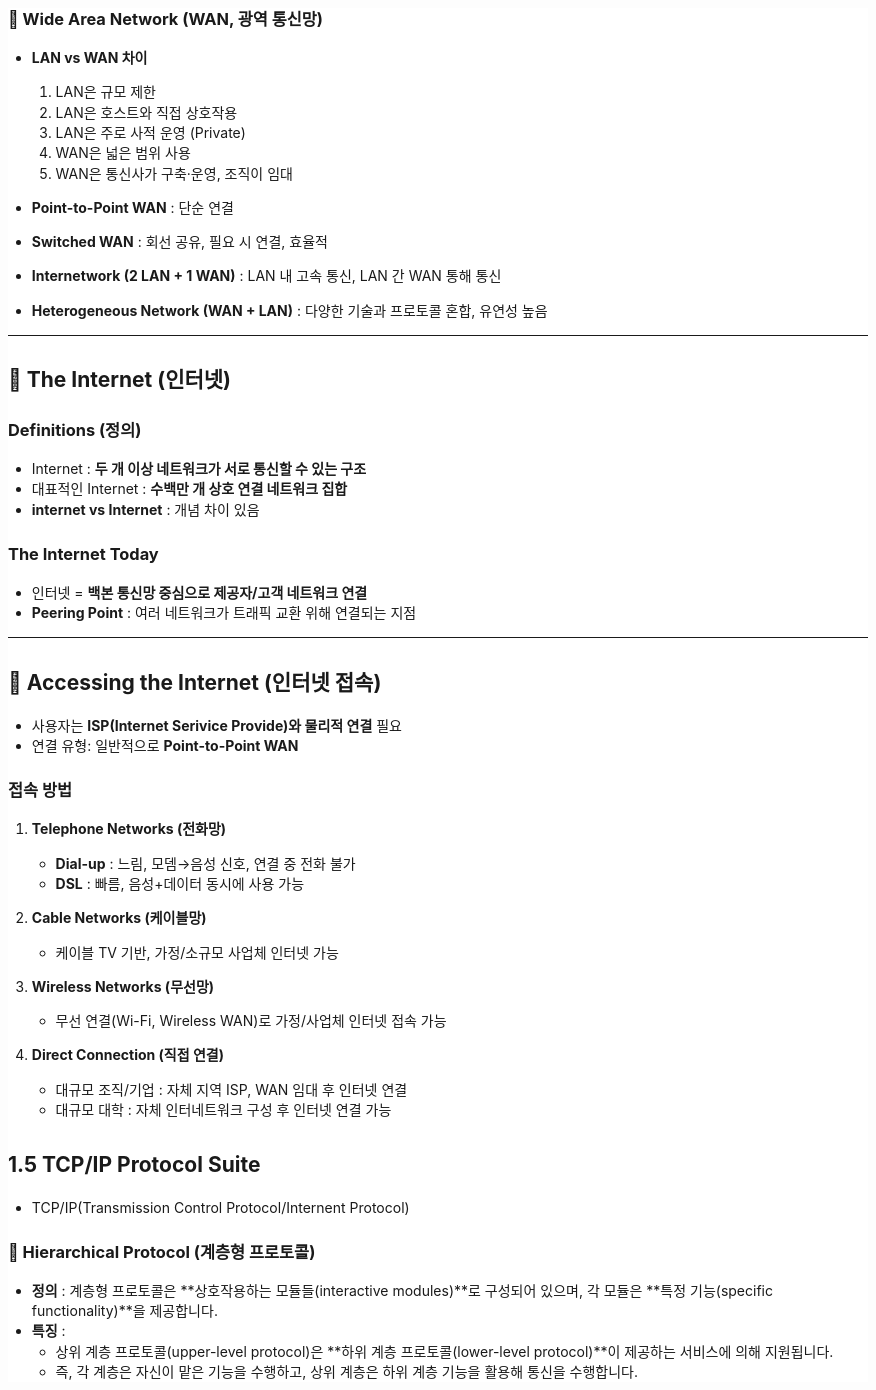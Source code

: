 
### 🔹 Wide Area Network (WAN, 광역 통신망)
- **LAN vs WAN 차이**  
  1. LAN은 규모 제한  
  2. LAN은 호스트와 직접 상호작용  
  3. LAN은 주로 사적 운영 (Private)  
  4. WAN은 넓은 범위 사용  
  5. WAN은 통신사가 구축·운영, 조직이 임대  

- **Point-to-Point WAN** : 단순 연결  
- **Switched WAN** : 회선 공유, 필요 시 연결, 효율적  
- **Internetwork (2 LAN + 1 WAN)** : LAN 내 고속 통신, LAN 간 WAN 통해 통신  
- **Heterogeneous Network (WAN + LAN)** : 다양한 기술과 프로토콜 혼합, 유연성 높음  

---

## 🔹 The Internet (인터넷)

### Definitions (정의)
- Internet : **두 개 이상 네트워크가 서로 통신할 수 있는 구조**  
- 대표적인 Internet : **수백만 개 상호 연결 네트워크 집합**  
- **internet vs Internet** : 개념 차이 있음  

### The Internet Today
- 인터넷 = **백본 통신망 중심으로 제공자/고객 네트워크 연결**  
- **Peering Point** : 여러 네트워크가 트래픽 교환 위해 연결되는 지점  

---

## 🔹 Accessing the Internet (인터넷 접속)
- 사용자는 **ISP(Internet Serivice Provide)와 물리적 연결** 필요  
- 연결 유형: 일반적으로 **Point-to-Point WAN**  

### 접속 방법
1. **Telephone Networks (전화망)**  
   - **Dial-up** : 느림, 모뎀→음성 신호, 연결 중 전화 불가  
   - **DSL** : 빠름, 음성+데이터 동시에 사용 가능  

2. **Cable Networks (케이블망)**  
   - 케이블 TV 기반, 가정/소규모 사업체 인터넷 가능  

3. **Wireless Networks (무선망)**  
   - 무선 연결(Wi-Fi, Wireless WAN)로 가정/사업체 인터넷 접속 가능  

4. **Direct Connection (직접 연결)**  
   - 대규모 조직/기업 : 자체 지역 ISP, WAN 임대 후 인터넷 연결  
   - 대규모 대학 : 자체 인터네트워크 구성 후 인터넷 연결 가능  

## 1.5 TCP/IP Protocol Suite
- TCP/IP(Transmission Control Protocol/Internent Protocol)
### 🔹 Hierarchical Protocol (계층형 프로토콜)
- **정의** : 계층형 프로토콜은 **상호작용하는 모듈들(interactive modules)**로 구성되어 있으며, 각 모듈은 **특정 기능(specific functionality)**을 제공합니다.  
- **특징** :  
  - 상위 계층 프로토콜(upper-level protocol)은 **하위 계층 프로토콜(lower-level protocol)**이 제공하는 서비스에 의해 지원됩니다.  
  - 즉, 각 계층은 자신이 맡은 기능을 수행하고, 상위 계층은 하위 계층 기능을 활용해 통신을 수행합니다.  
